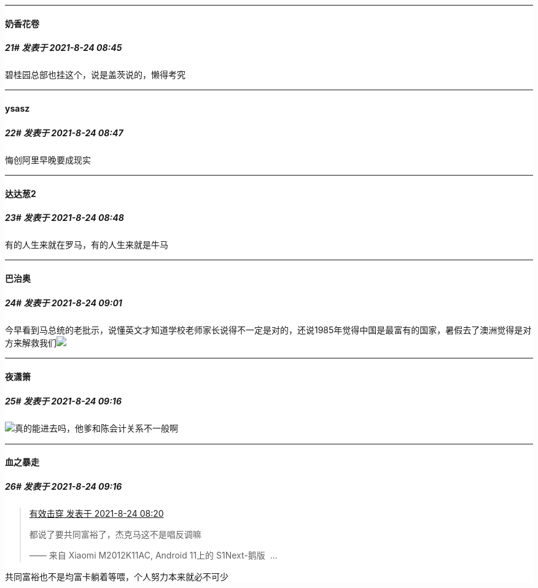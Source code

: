 
*****

####  奶香花卷  
##### 21#       发表于 2021-8-24 08:45


碧桂园总部也挂这个，说是盖茨说的，懒得考究


*****

####  ysasz  
##### 22#       发表于 2021-8-24 08:47


悔创阿里早晚要成现实


*****

####  达达葱2  
##### 23#       发表于 2021-8-24 08:48


有的人生来就在罗马，有的人生来就是牛马


*****

####  巴治奥  
##### 24#       发表于 2021-8-24 09:01


今早看到马总统的老批示，说懂英文才知道学校老师家长说得不一定是对的，还说1985年觉得中国是最富有的国家，暑假去了澳洲觉得是对方来解救我们<img src="https://static.saraba1st.com/image/smiley/face2017/001.png" referrerpolicy="no-referrer">


*****

####  夜潇箫  
##### 25#       发表于 2021-8-24 09:16


<img src="https://static.saraba1st.com/image/smiley/face2017/067.png" referrerpolicy="no-referrer">真的能进去吗，他爹和陈会计关系不一般啊


*****

####  血之暴走  
##### 26#       发表于 2021-8-24 09:16


<blockquote><a href="httphttps://bbs.saraba1st.com/2b/forum.php?mod=redirect&amp;goto=findpost&amp;pid=52484131&amp;ptid=2022441" target="_blank">有效击穿 发表于 2021-8-24 08:20</a>

都说了要共同富裕了，杰克马这不是唱反调嘛


—— 来自 Xiaomi M2012K11AC, Android 11上的 S1Next-鹅版  ...</blockquote>
共同富裕也不是均富卡躺着等喂，个人努力本来就必不可少
